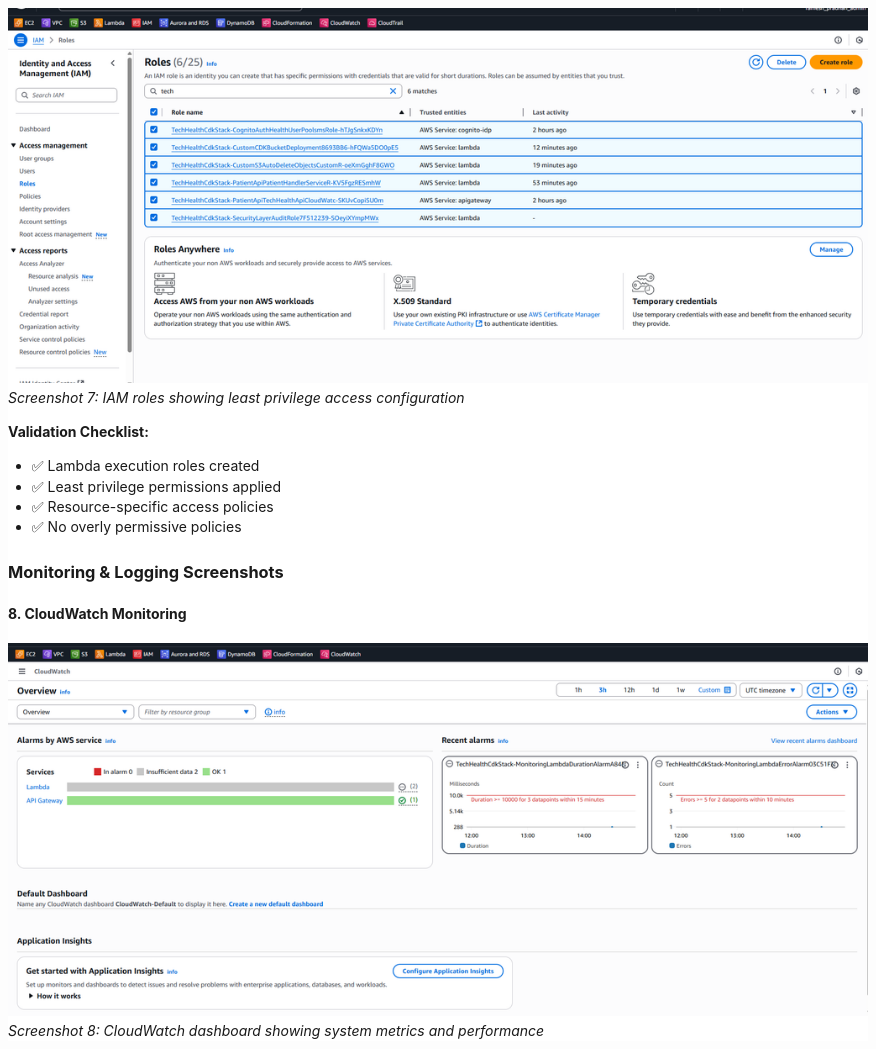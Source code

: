 ![IAM Roles](screenshots/iam-roles-latest.png)
*Screenshot 7: IAM roles showing least privilege access configuration*

**Validation Checklist:**
- ✅ Lambda execution roles created
- ✅ Least privilege permissions applied
- ✅ Resource-specific access policies
- ✅ No overly permissive policies

### Monitoring & Logging Screenshots

#### 8. CloudWatch Monitoring
![CloudWatch](screenshots/cloudwatch.png)
*Screenshot 8: CloudWatch dashboard showing system metrics and performance*
